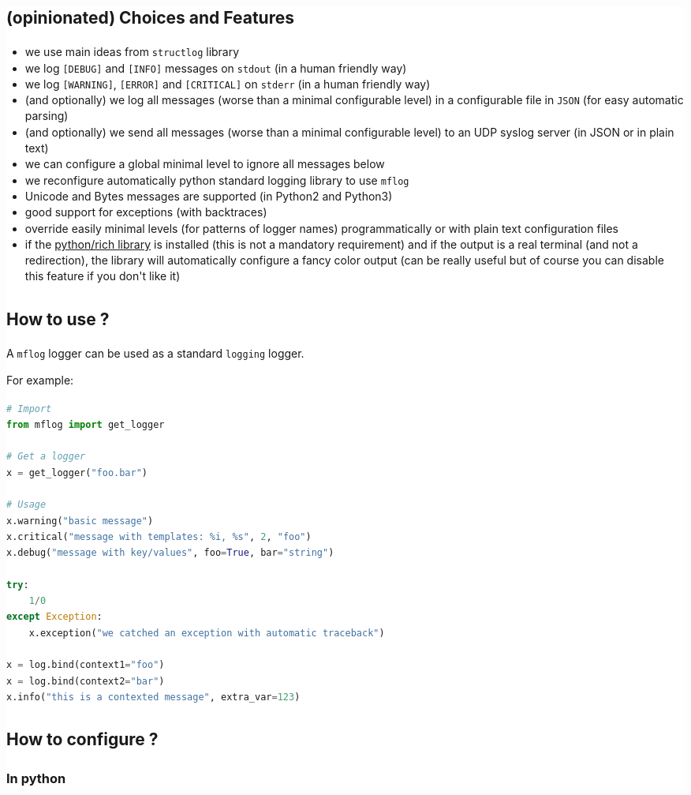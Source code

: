 ## (opinionated) Choices and Features

- we use main ideas from `structlog` library
- we log `[DEBUG]` and `[INFO]` messages on `stdout` (in a human friendly way)
- we log `[WARNING]`, `[ERROR]` and `[CRITICAL]` on `stderr` (in a human friendly way)
- (and optionally) we log all messages (worse than a minimal configurable level) in a configurable file in `JSON` (for easy automatic parsing)
- (and optionally) we send all messages (worse than a minimal configurable level) to an UDP syslog server (in JSON or in plain text)
- we can configure a global minimal level to ignore all messages below
- we reconfigure automatically python standard logging library to use `mflog`
- Unicode and Bytes messages are supported (in Python2 and Python3)
- good support for exceptions (with backtraces)
- override easily minimal levels (for patterns of logger names) programmatically or with plain text configuration files
- if the [python/rich library](https://github.com/willmcgugan/rich) is installed (this is not a mandatory requirement) and if the output is a real terminal (and not a redirection), the library will automatically configure a fancy color output (can be really useful but of course you can disable this feature if you don't like it)

## How to use ?

A `mflog` logger can be used as a standard `logging` logger.

For example:

```python
# Import
from mflog import get_logger

# Get a logger
x = get_logger("foo.bar")

# Usage
x.warning("basic message")
x.critical("message with templates: %i, %s", 2, "foo")
x.debug("message with key/values", foo=True, bar="string")

try:
    1/0
except Exception:
    x.exception("we catched an exception with automatic traceback")

x = log.bind(context1="foo")
x = log.bind(context2="bar")
x.info("this is a contexted message", extra_var=123)
```

## How to configure ?

### In python


[//]: # (automatically generated from https://github.com/metwork-framework/github_organization_management/blob/master/common_files/README.md)
